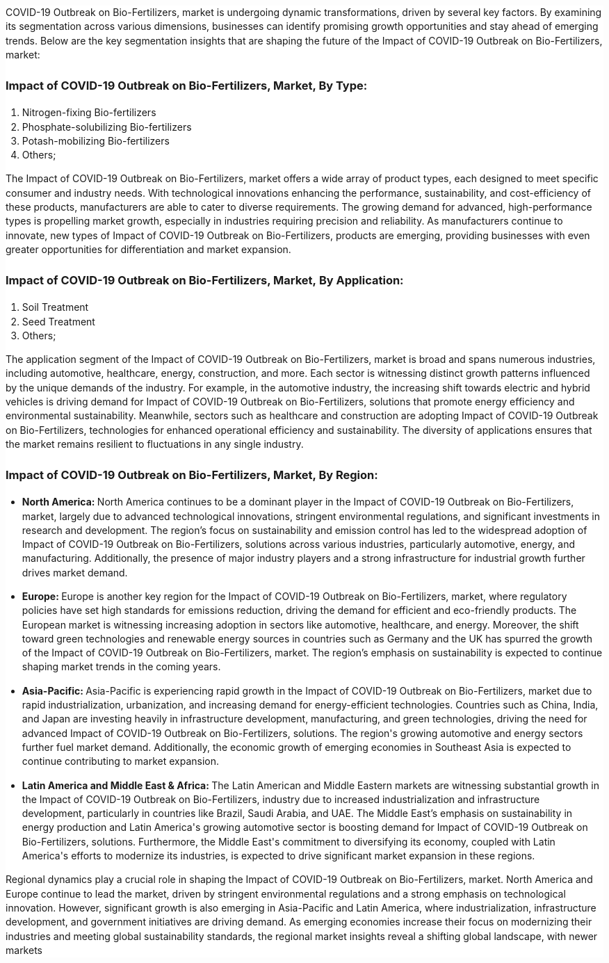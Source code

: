 COVID-19 Outbreak on Bio-Fertilizers, market is undergoing dynamic transformations, driven by several key factors. By examining its segmentation across various dimensions, businesses can identify promising growth opportunities and stay ahead of emerging trends. Below are the key segmentation insights that are shaping the future of the Impact of COVID-19 Outbreak on Bio-Fertilizers, market:</p><h3><strong>Impact of COVID-19 Outbreak on Bio-Fertilizers, Market, By Type:<br /></strong></h3><ol><li>Nitrogen-fixing Bio-fertilizers<li> Phosphate-solubilizing Bio-fertilizers<li> Potash-mobilizing Bio-fertilizers<li> Others;</li></ol><p>The Impact of COVID-19 Outbreak on Bio-Fertilizers, market offers a wide array of product types, each designed to meet specific consumer and industry needs. With technological innovations enhancing the performance, sustainability, and cost-efficiency of these products, manufacturers are able to cater to diverse requirements. The growing demand for advanced, high-performance types is propelling market growth, especially in industries requiring precision and reliability. As manufacturers continue to innovate, new types of Impact of COVID-19 Outbreak on Bio-Fertilizers, products are emerging, providing businesses with even greater opportunities for differentiation and market expansion.</p><h3>Impact of COVID-19 Outbreak on Bio-Fertilizers, Market,&nbsp;By Application:</h3><ol><li>Soil Treatment<li> Seed Treatment<li> Others;</li></ol><p>The application segment of the Impact of COVID-19 Outbreak on Bio-Fertilizers, market is broad and spans numerous industries, including automotive, healthcare, energy, construction, and more. Each sector is witnessing distinct growth patterns influenced by the unique demands of the industry. For example, in the automotive industry, the increasing shift towards electric and hybrid vehicles is driving demand for Impact of COVID-19 Outbreak on Bio-Fertilizers, solutions that promote energy efficiency and environmental sustainability. Meanwhile, sectors such as healthcare and construction are adopting Impact of COVID-19 Outbreak on Bio-Fertilizers, technologies for enhanced operational efficiency and sustainability. The diversity of applications ensures that the market remains resilient to fluctuations in any single industry.</p><h3>Impact of COVID-19 Outbreak on Bio-Fertilizers, Market, By Region:</h3><ul><li><p><strong>North America:&nbsp;</strong>North America continues to be a dominant player in the Impact of COVID-19 Outbreak on Bio-Fertilizers, market, largely due to advanced technological innovations, stringent environmental regulations, and significant investments in research and development. The region&rsquo;s focus on sustainability and emission control has led to the widespread adoption of Impact of COVID-19 Outbreak on Bio-Fertilizers, solutions across various industries, particularly automotive, energy, and manufacturing. Additionally, the presence of major industry players and a strong infrastructure for industrial growth further drives market demand.</p></li><li><p><strong><strong>Europe:&nbsp;</strong></strong>Europe is another key region for the Impact of COVID-19 Outbreak on Bio-Fertilizers, market, where regulatory policies have set high standards for emissions reduction, driving the demand for efficient and eco-friendly products. The European market is witnessing increasing adoption in sectors like automotive, healthcare, and energy. Moreover, the shift toward green technologies and renewable energy sources in countries such as Germany and the UK has spurred the growth of the Impact of COVID-19 Outbreak on Bio-Fertilizers, market. The region&rsquo;s emphasis on sustainability is expected to continue shaping market trends in the coming years.</p></li><li><p><strong><strong>Asia-Pacific:&nbsp;</strong></strong>Asia-Pacific is experiencing rapid growth in the Impact of COVID-19 Outbreak on Bio-Fertilizers, market due to rapid industrialization, urbanization, and increasing demand for energy-efficient technologies. Countries such as China, India, and Japan are investing heavily in infrastructure development, manufacturing, and green technologies, driving the need for advanced Impact of COVID-19 Outbreak on Bio-Fertilizers, solutions. The region's growing automotive and energy sectors further fuel market demand. Additionally, the economic growth of emerging economies in Southeast Asia is expected to continue contributing to market expansion.</p></li><li><p><strong><strong>Latin America and Middle East &amp; Africa:&nbsp;</strong></strong>The Latin American and Middle Eastern markets are witnessing substantial growth in the Impact of COVID-19 Outbreak on Bio-Fertilizers, industry due to increased industrialization and infrastructure development, particularly in countries like Brazil, Saudi Arabia, and UAE. The Middle East&rsquo;s emphasis on sustainability in energy production and Latin America's growing automotive sector is boosting demand for Impact of COVID-19 Outbreak on Bio-Fertilizers, solutions. Furthermore, the Middle East's commitment to diversifying its economy, coupled with Latin America's efforts to modernize its industries, is expected to drive significant market expansion in these regions.</p></li></ul><p>Regional dynamics play a crucial role in shaping the Impact of COVID-19 Outbreak on Bio-Fertilizers, market. North America and Europe continue to lead the market, driven by stringent environmental regulations and a strong emphasis on technological innovation. However, significant growth is also emerging in Asia-Pacific and Latin America, where industrialization, infrastructure development, and government initiatives are driving demand. As emerging economies increase their focus on modernizing their industries and meeting global sustainability standards, the regional market insights reveal a shifting global landscape, with newer markets